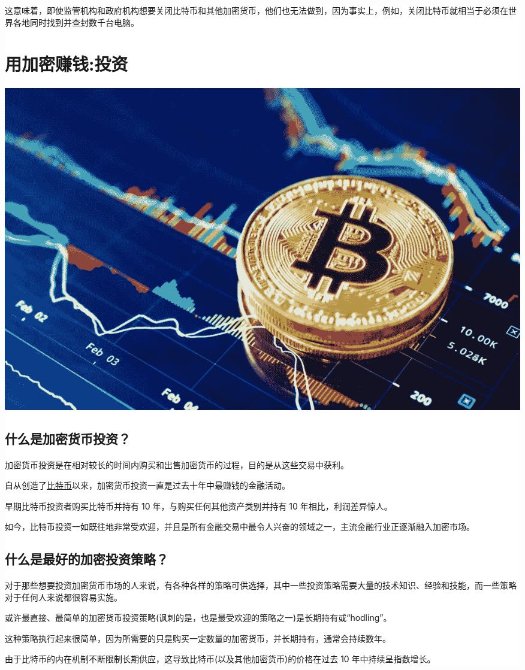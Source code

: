 这意味着，即使监管机构和政府机构想要关闭比特币和其他加密货币，他们也无法做到，因为事实上，例如，关闭比特币就相当于必须在世界各地同时找到并查封数千台电脑。

# 用加密赚钱:投资

![](img/0932c127d998b0923c9176ba6f34e085.png)

## 什么是加密货币投资？

加密货币投资是在相对较长的时间内购买和出售加密货币的过程，目的是从这些交易中获利。

自从创造了[比特币](https://bitcoin.org)以来，加密货币投资一直是过去十年中最赚钱的金融活动。

早期比特币投资者购买比特币并持有 10 年，与购买任何其他资产类别并持有 10 年相比，利润差异惊人。

如今，比特币投资一如既往地非常受欢迎，并且是所有金融交易中最令人兴奋的领域之一，主流金融行业正逐渐融入加密市场。

## 什么是最好的加密投资策略？

对于那些想要投资加密货币市场的人来说，有各种各样的策略可供选择，其中一些投资策略需要大量的技术知识、经验和技能，而一些策略对于任何人来说都很容易实施。

或许最直接、最简单的加密货币投资策略(讽刺的是，也是最受欢迎的策略之一)是长期持有或“hodling”。

这种策略执行起来很简单，因为所需要的只是购买一定数量的加密货币，并长期持有，通常会持续数年。

由于比特币的内在机制不断限制长期供应，这导致比特币(以及其他加密货币)的价格在过去 10 年中持续呈指数增长。
